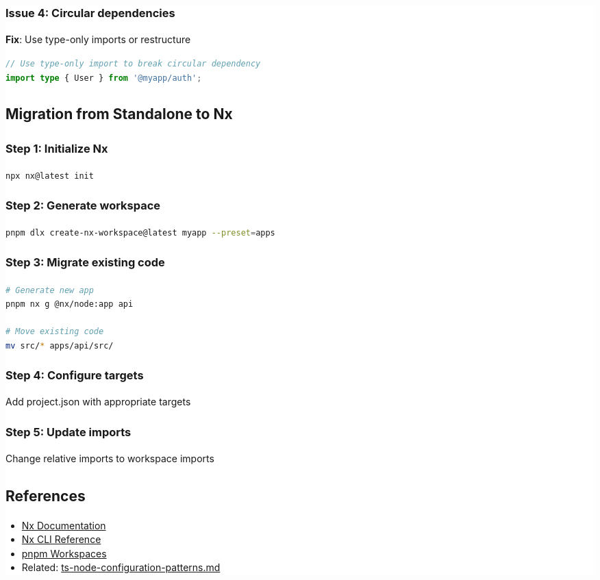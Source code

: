 ### Issue 4: Circular dependencies
**Fix**: Use type-only imports or restructure
```typescript
// Use type-only import to break circular dependency
import type { User } from '@myapp/auth';
```

## Migration from Standalone to Nx

### Step 1: Initialize Nx
```bash
npx nx@latest init
```

### Step 2: Generate workspace
```bash
pnpm dlx create-nx-workspace@latest myapp --preset=apps
```

### Step 3: Migrate existing code
```bash
# Generate new app
pnpm nx g @nx/node:app api

# Move existing code
mv src/* apps/api/src/
```

### Step 4: Configure targets
Add project.json with appropriate targets

### Step 5: Update imports
Change relative imports to workspace imports

## References
- [Nx Documentation](https://nx.dev/)
- [Nx CLI Reference](https://nx.dev/reference/commands)
- [pnpm Workspaces](https://pnpm.io/workspaces)
- Related: [ts-node-configuration-patterns.md](./ts-node-configuration-patterns.md)
